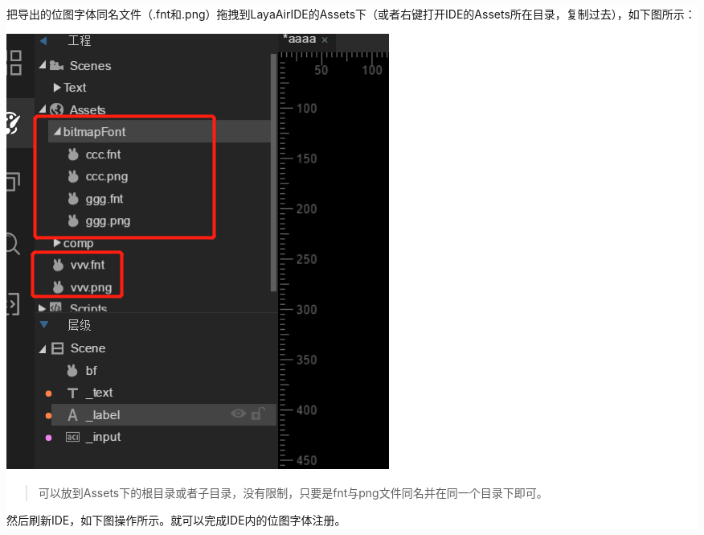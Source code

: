 把导出的位图字体同名文件（.fnt和.png）拖拽到LayaAirIDE的Assets下（或者右键打开IDE的Assets所在目录，复制过去），如下图所示：

![24](img/24.png) 

> 可以放到Assets下的根目录或者子目录，没有限制，只要是fnt与png文件同名并在同一个目录下即可。

然后刷新IDE，如下图操作所示。就可以完成IDE内的位图字体注册。
